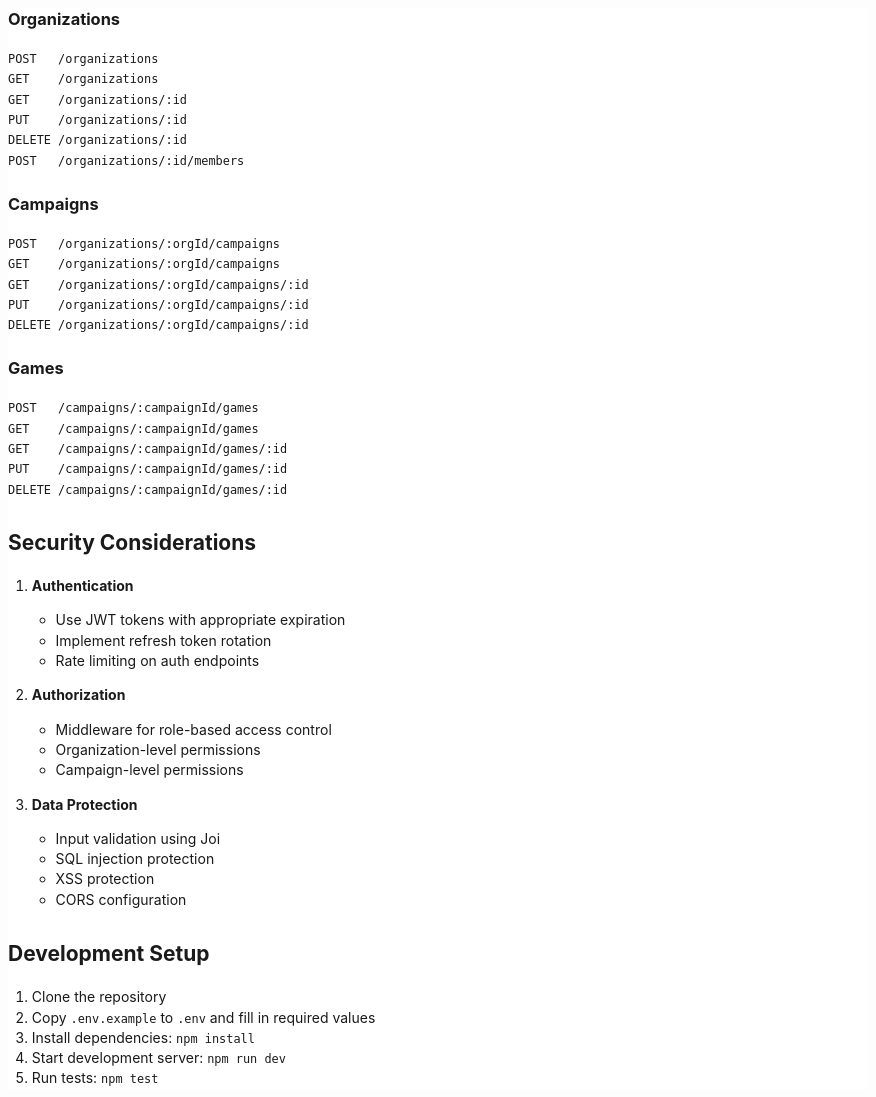 ### Organizations
```
POST   /organizations
GET    /organizations
GET    /organizations/:id
PUT    /organizations/:id
DELETE /organizations/:id
POST   /organizations/:id/members
```

### Campaigns
```
POST   /organizations/:orgId/campaigns
GET    /organizations/:orgId/campaigns
GET    /organizations/:orgId/campaigns/:id
PUT    /organizations/:orgId/campaigns/:id
DELETE /organizations/:orgId/campaigns/:id
```

### Games
```
POST   /campaigns/:campaignId/games
GET    /campaigns/:campaignId/games
GET    /campaigns/:campaignId/games/:id
PUT    /campaigns/:campaignId/games/:id
DELETE /campaigns/:campaignId/games/:id
```

## Security Considerations

1. **Authentication**
   - Use JWT tokens with appropriate expiration
   - Implement refresh token rotation
   - Rate limiting on auth endpoints

2. **Authorization**
   - Middleware for role-based access control
   - Organization-level permissions
   - Campaign-level permissions

3. **Data Protection**
   - Input validation using Joi
   - SQL injection protection
   - XSS protection
   - CORS configuration

## Development Setup

1. Clone the repository
2. Copy `.env.example` to `.env` and fill in required values
3. Install dependencies: `npm install`
4. Start development server: `npm run dev`
5. Run tests: `npm test`
